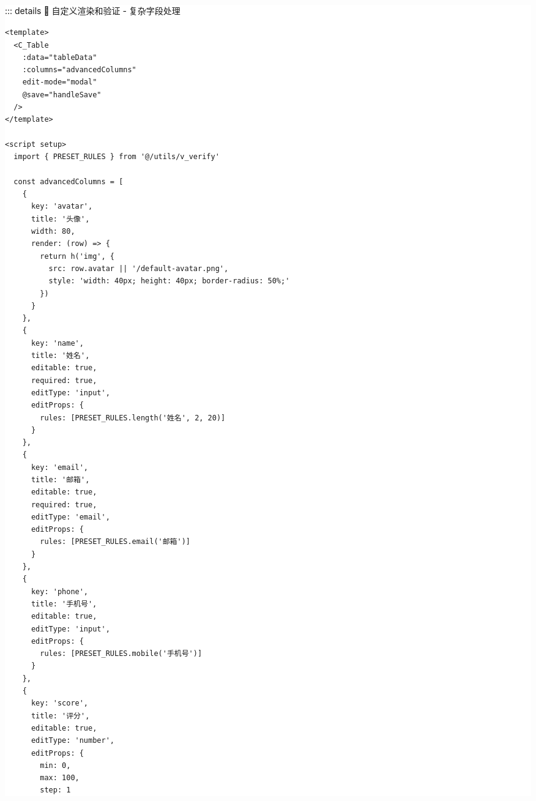 ::: details 🎨 自定义渲染和验证 - 复杂字段处理
```vue {4,5,6,7}
<template>
  <C_Table
    :data="tableData"
    :columns="advancedColumns"
    edit-mode="modal"
    @save="handleSave"
  />
</template>

<script setup>
  import { PRESET_RULES } from '@/utils/v_verify'

  const advancedColumns = [
    {
      key: 'avatar',
      title: '头像',
      width: 80,
      render: (row) => {
        return h('img', {
          src: row.avatar || '/default-avatar.png',
          style: 'width: 40px; height: 40px; border-radius: 50%;'
        })
      }
    },
    {
      key: 'name',
      title: '姓名',
      editable: true,
      required: true,
      editType: 'input',
      editProps: {
        rules: [PRESET_RULES.length('姓名', 2, 20)]
      }
    },
    {
      key: 'email',
      title: '邮箱',
      editable: true,
      required: true,
      editType: 'email',
      editProps: {
        rules: [PRESET_RULES.email('邮箱')]
      }
    },
    {
      key: 'phone',
      title: '手机号',
      editable: true,
      editType: 'input',
      editProps: {
        rules: [PRESET_RULES.mobile('手机号')]
      }
    },
    {
      key: 'score',
      title: '评分',
      editable: true,
      editType: 'number',
      editProps: {
        min: 0,
        max: 100,
        step: 1
```

  [key: string]: any